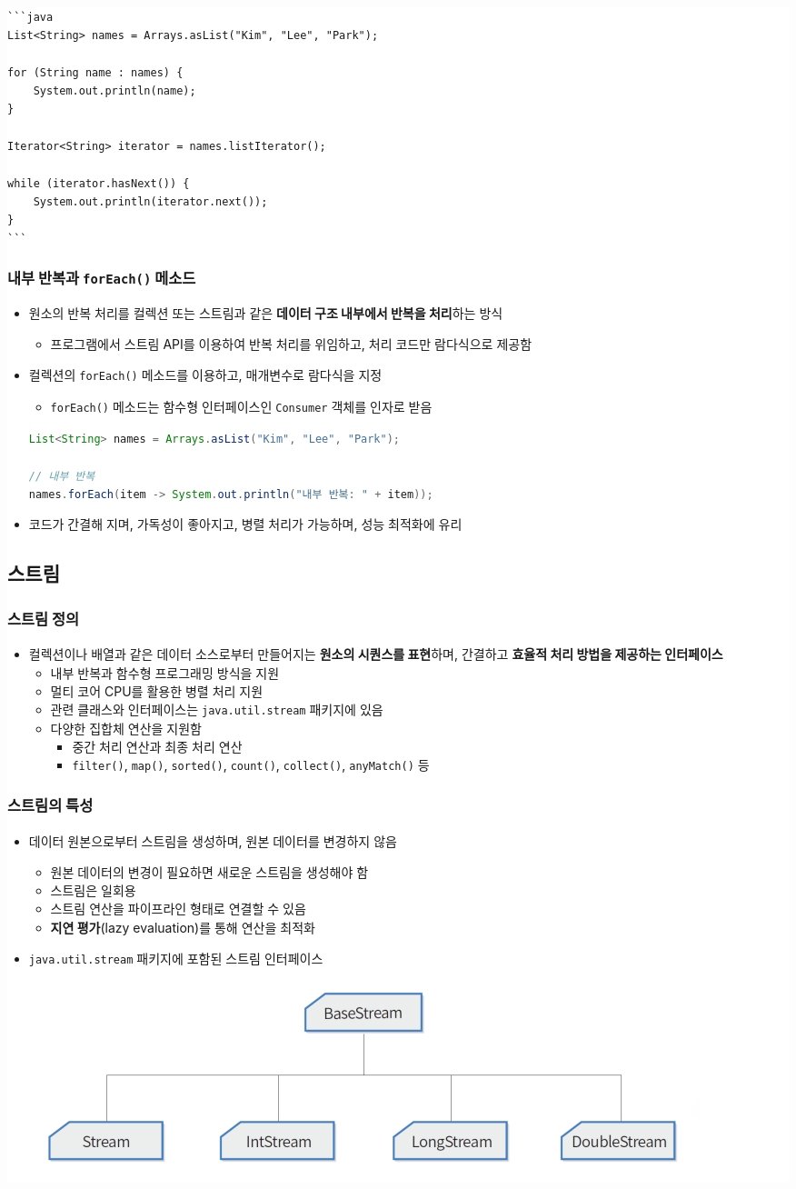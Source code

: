     ```java
    List<String> names = Arrays.asList("Kim", "Lee", "Park");
    
    for (String name : names) {
        System.out.println(name);
    }
    
    Iterator<String> iterator = names.listIterator();
    
    while (iterator.hasNext()) {
        System.out.println(iterator.next());
    }
    ```
    

### **내부 반복과 `forEach()` 메소드**

- 원소의 반복 처리를 컬렉션 또는 스트림과 같은 **데이터 구조 내부에서 반복을 처리**하는 방식
    - 프로그램에서 스트림 API를 이용하여 반복 처리를 위임하고, 처리 코드만 람다식으로 제공함
- 컬렉션의 `forEach()` 메소드를 이용하고, 매개변수로 람다식을 지정
    - `forEach()` 메소드는 함수형 인터페이스인 `Consumer` 객체를 인자로 받음
    
    ```java
    List<String> names = Arrays.asList("Kim", "Lee", "Park");
    
    // 내부 반복
    names.forEach(item -> System.out.println("내부 반복: " + item));
    ```
    
- 코드가 간결해 지며, 가독성이 좋아지고, 병렬 처리가 가능하며, 성능 최적화에 유리

## **스트림**

### **스트림 정의**

- 컬렉션이나 배열과 같은 데이터 소스로부터 만들어지는 **원소의 시퀀스를 표현**하며, 간결하고 **효율적 처리 방법을 제공하는 인터페이스**
    - 내부 반복과 함수형 프로그래밍 방식을 지원
    - 멀티 코어 CPU를 활용한 병렬 처리 지원
    - 관련 클래스와 인터페이스는 `java.util.stream` 패키지에 있음
    - 다양한 집합체 연산을 지원함
        - 중간 처리 연산과 최종 처리 연산
        - `filter()`, `map()`, `sorted()`, `count()`, `collect()`, `anyMatch()` 등

### **스트림의 특성**

- 데이터 원본으로부터 스트림을 생성하며, 원본 데이터를 변경하지 않음
    - 원본 데이터의 변경이 필요하면 새로운 스트림을 생성해야 함
    - 스트림은 일회용
    - 스트림 연산을 파이프라인 형태로 연결할 수 있음
    - **지연 평가**(lazy evaluation)를 통해 연산을 최적화
- `java.util.stream` 패키지에 포함된 스트림 인터페이스
    
    ![image.png](/assets/img/knou/java/2025-05-08-knou-java-12/image.png)
    